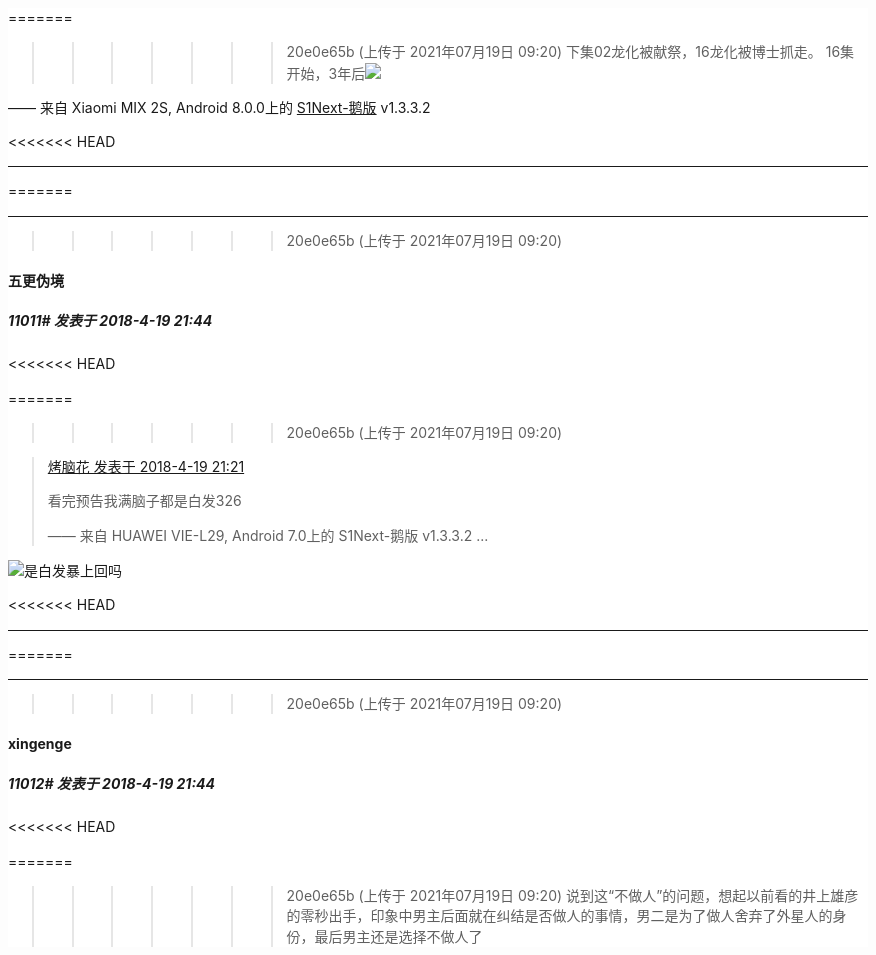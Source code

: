 
=======
>>>>>>> 20e0e65b (上传于 2021年07月19日 09:20)
下集02龙化被献祭，16龙化被博士抓走。
16集开始，3年后<img src="https://static.saraba1st.com/image/smiley/face2017/066.png" referrerpolicy="no-referrer">

—— 来自 Xiaomi MIX 2S, Android 8.0.0上的 [S1Next-鹅版](https://github.com/ykrank/S1-Next/releases) v1.3.3.2


<<<<<<< HEAD





*****
=======
*****
>>>>>>> 20e0e65b (上传于 2021年07月19日 09:20)

####  五更伪境  
##### 11011#       发表于 2018-4-19 21:44


<<<<<<< HEAD

=======
>>>>>>> 20e0e65b (上传于 2021年07月19日 09:20)
<blockquote><a href="httphttps://bbs.saraba1st.com/2b/forum.php?mod=redirect&amp;goto=findpost&amp;pid=39299148&amp;ptid=1628823" target="_blank">烤脑花 发表于 2018-4-19 21:21</a>

看完预告我满脑子都是白发326


—— 来自 HUAWEI VIE-L29, Android 7.0上的 S1Next-鹅版 v1.3.3.2 ...</blockquote>
<img src="https://static.saraba1st.com/image/smiley/face2017/081.png" referrerpolicy="no-referrer">是白发暴上回吗


<<<<<<< HEAD





*****
=======
*****
>>>>>>> 20e0e65b (上传于 2021年07月19日 09:20)

####  xingenge  
##### 11012#       发表于 2018-4-19 21:44


<<<<<<< HEAD


=======
>>>>>>> 20e0e65b (上传于 2021年07月19日 09:20)
说到这“不做人”的问题，想起以前看的井上雄彦的零秒出手，印象中男主后面就在纠结是否做人的事情，男二是为了做人舍弃了外星人的身份，最后男主还是选择不做人了
